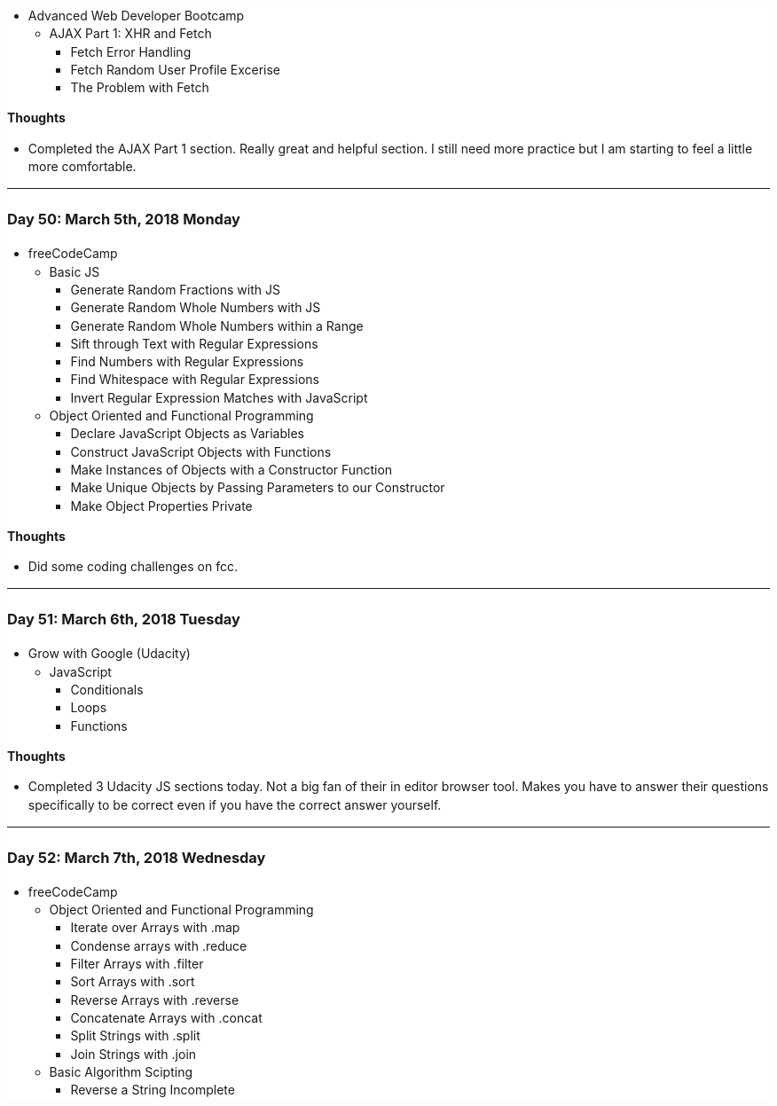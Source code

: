 - Advanced Web Developer Bootcamp
  - AJAX Part 1: XHR and Fetch
    - Fetch Error Handling
    - Fetch Random User Profile Excerise
    - The Problem with Fetch
    
**Thoughts**
- Completed the AJAX Part 1 section. Really great and helpful section. I still need more practice but I am starting to feel a little more comfortable. 
------------

### Day 50: March 5th, 2018 Monday

- freeCodeCamp
  - Basic JS
    - Generate Random Fractions with JS
    - Generate Random Whole Numbers with JS
    - Generate Random Whole Numbers within a Range
    - Sift through Text with Regular Expressions
    - Find Numbers with Regular Expressions
    - Find Whitespace with Regular Expressions
    - Invert Regular Expression Matches with JavaScript
  - Object Oriented and Functional Programming
    - Declare JavaScript Objects as Variables
    - Construct JavaScript Objects with Functions
    - Make Instances of Objects with a Constructor Function
    - Make Unique Objects by Passing Parameters to our Constructor
    - Make Object Properties Private
    
**Thoughts**
- Did some coding challenges on fcc.
------------

### Day 51: March 6th, 2018 Tuesday

- Grow with Google (Udacity)
  - JavaScript
    - Conditionals
    - Loops
    - Functions
    
**Thoughts**
- Completed 3 Udacity JS sections today. Not a big fan of their in editor browser tool. Makes you have to answer their questions specifically to be correct even if you have the correct answer yourself. 
------------

### Day 52: March 7th, 2018 Wednesday

- freeCodeCamp
  - Object Oriented and Functional Programming
    - Iterate over Arrays with .map
    - Condense arrays with .reduce
    - Filter Arrays with .filter
    - Sort Arrays with .sort
    - Reverse Arrays with .reverse
    - Concatenate Arrays with .concat
    - Split Strings with .split
    - Join Strings with .join
  - Basic Algorithm Scipting
    - Reverse a String Incomplete
    